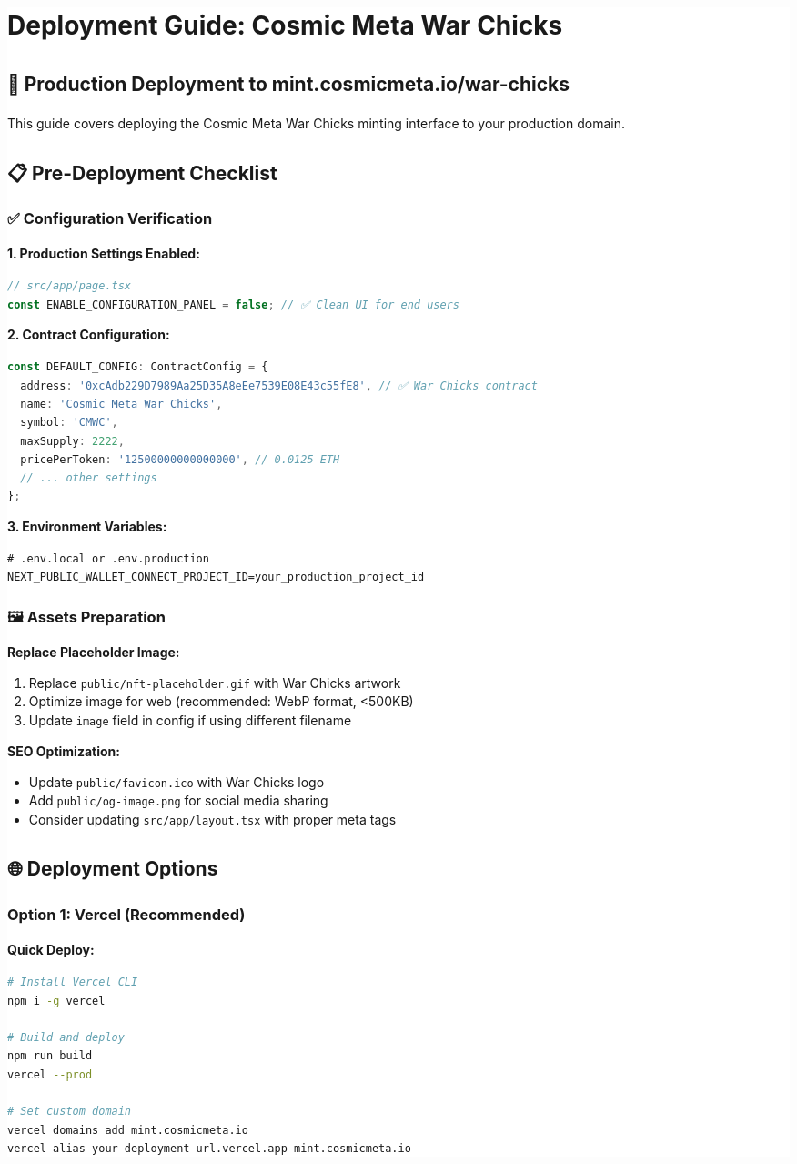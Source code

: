 # Deployment Guide: Cosmic Meta War Chicks

## 🚀 Production Deployment to mint.cosmicmeta.io/war-chicks

This guide covers deploying the Cosmic Meta War Chicks minting interface to your production domain.

## 📋 Pre-Deployment Checklist

### ✅ Configuration Verification

**1. Production Settings Enabled:**
```typescript
// src/app/page.tsx
const ENABLE_CONFIGURATION_PANEL = false; // ✅ Clean UI for end users
```

**2. Contract Configuration:**
```typescript
const DEFAULT_CONFIG: ContractConfig = {
  address: '0xcAdb229D7989Aa25D35A8eEe7539E08E43c55fE8', // ✅ War Chicks contract
  name: 'Cosmic Meta War Chicks',
  symbol: 'CMWC',
  maxSupply: 2222,
  pricePerToken: '12500000000000000', // 0.0125 ETH
  // ... other settings
};
```

**3. Environment Variables:**
```env
# .env.local or .env.production
NEXT_PUBLIC_WALLET_CONNECT_PROJECT_ID=your_production_project_id
```

### 🖼️ Assets Preparation

**Replace Placeholder Image:**
1. Replace `public/nft-placeholder.gif` with War Chicks artwork
2. Optimize image for web (recommended: WebP format, <500KB)
3. Update `image` field in config if using different filename

**SEO Optimization:**
- Update `public/favicon.ico` with War Chicks logo
- Add `public/og-image.png` for social media sharing
- Consider updating `src/app/layout.tsx` with proper meta tags

## 🌐 Deployment Options

### Option 1: Vercel (Recommended)

**Quick Deploy:**
```bash
# Install Vercel CLI
npm i -g vercel

# Build and deploy
npm run build
vercel --prod

# Set custom domain
vercel domains add mint.cosmicmeta.io
vercel alias your-deployment-url.vercel.app mint.cosmicmeta.io
```
